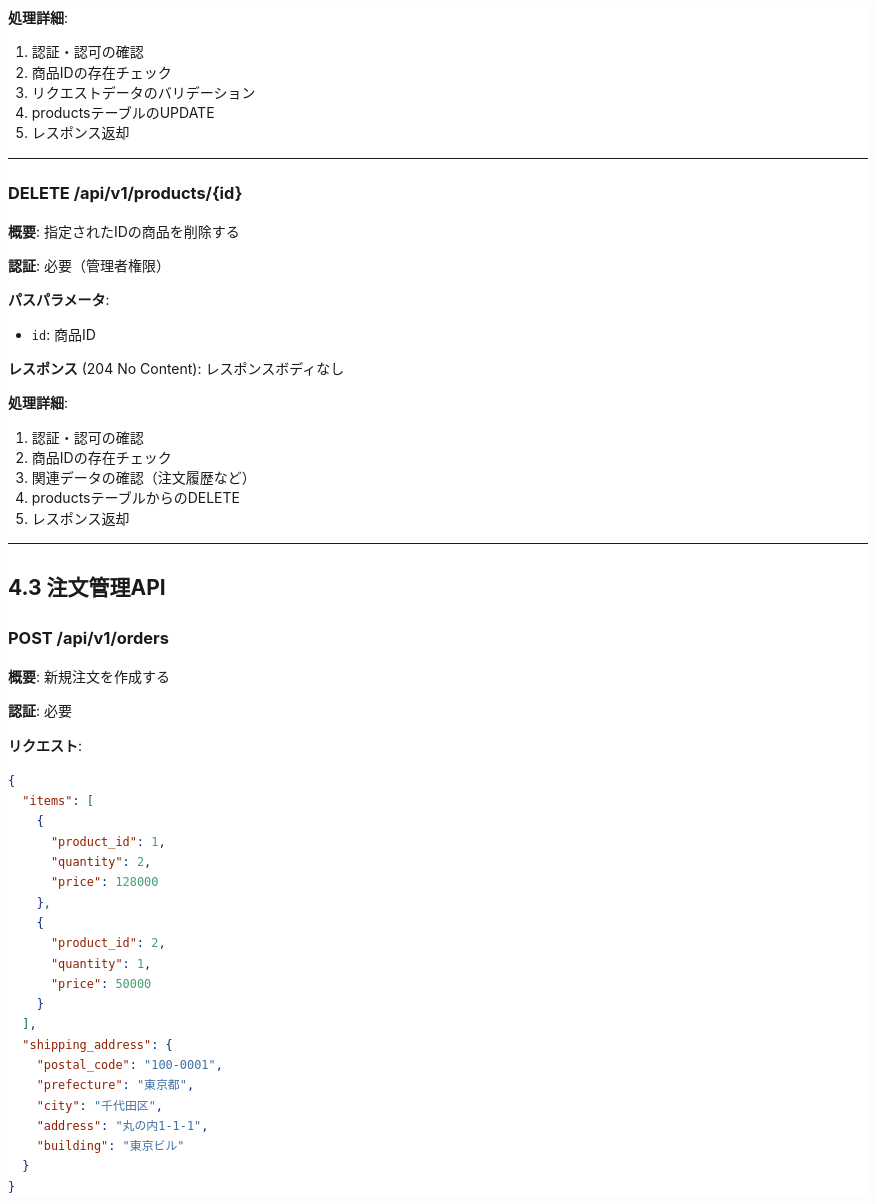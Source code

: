 ```json
```

**処理詳細**:
1. 認証・認可の確認
2. 商品IDの存在チェック
3. リクエストデータのバリデーション
4. productsテーブルのUPDATE
5. レスポンス返却

---

### DELETE /api/v1/products/{id}
**概要**: 指定されたIDの商品を削除する

**認証**: 必要（管理者権限）

**パスパラメータ**:
- `id`: 商品ID

**レスポンス** (204 No Content):
レスポンスボディなし

**処理詳細**:
1. 認証・認可の確認
2. 商品IDの存在チェック
3. 関連データの確認（注文履歴など）
4. productsテーブルからのDELETE
5. レスポンス返却

---

## 4.3 注文管理API

### POST /api/v1/orders
**概要**: 新規注文を作成する

**認証**: 必要

**リクエスト**:
```json
{
  "items": [
    {
      "product_id": 1,
      "quantity": 2,
      "price": 128000
    },
    {
      "product_id": 2,
      "quantity": 1,
      "price": 50000
    }
  ],
  "shipping_address": {
    "postal_code": "100-0001",
    "prefecture": "東京都",
    "city": "千代田区",
    "address": "丸の内1-1-1",
    "building": "東京ビル"
  }
}
```
